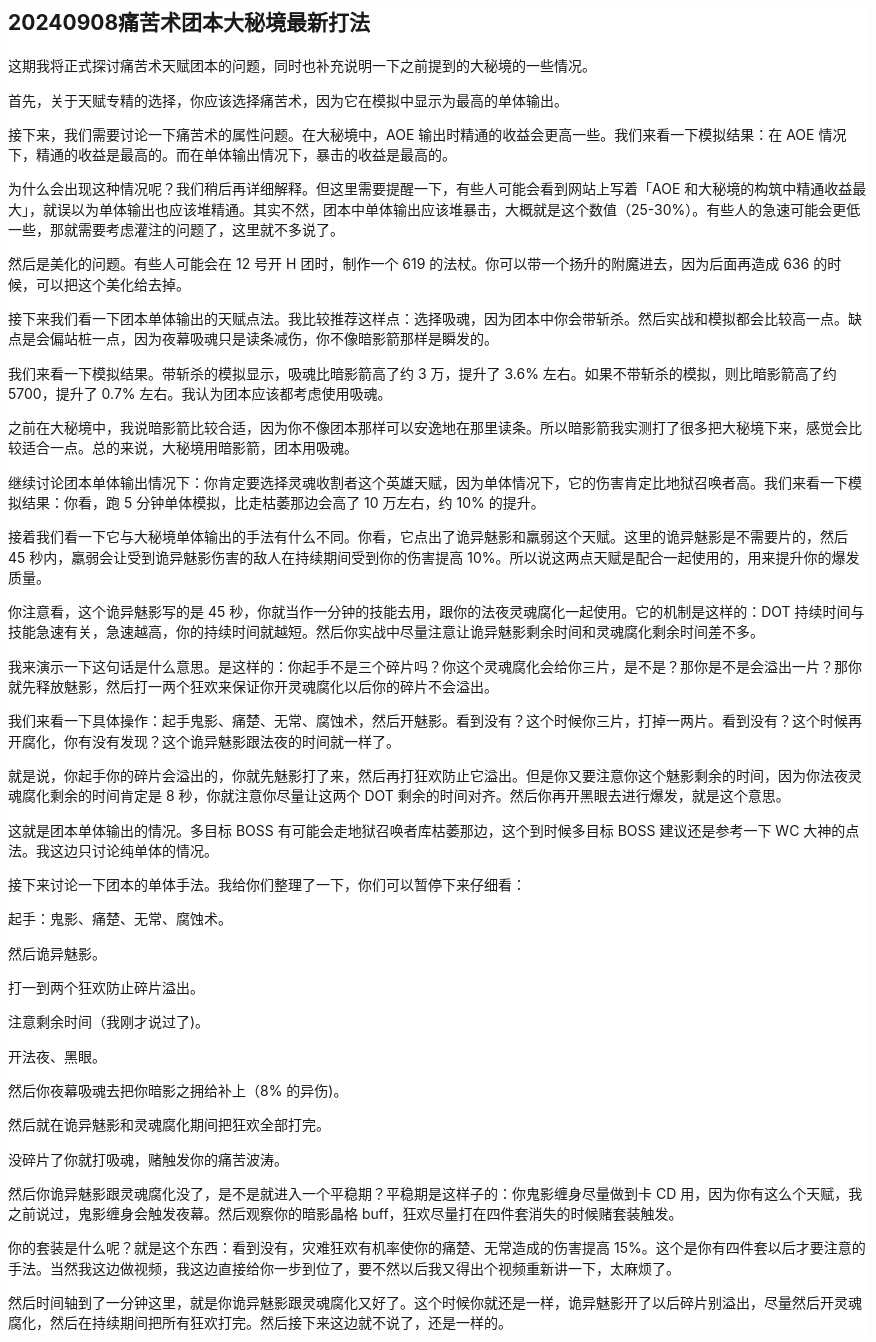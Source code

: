 ## 20240908痛苦术团本大秘境最新打法

这期我将正式探讨痛苦术天赋团本的问题，同时也补充说明一下之前提到的大秘境的一些情况。

首先，关于天赋专精的选择，你应该选择痛苦术，因为它在模拟中显示为最高的单体输出。

接下来，我们需要讨论一下痛苦术的属性问题。在大秘境中，AOE 输出时精通的收益会更高一些。我们来看一下模拟结果：在 AOE 情况下，精通的收益是最高的。而在单体输出情况下，暴击的收益是最高的。

为什么会出现这种情况呢？我们稍后再详细解释。但这里需要提醒一下，有些人可能会看到网站上写着「AOE 和大秘境的构筑中精通收益最大」，就误以为单体输出也应该堆精通。其实不然，团本中单体输出应该堆暴击，大概就是这个数值（25-30%）。有些人的急速可能会更低一些，那就需要考虑灌注的问题了，这里就不多说了。

然后是美化的问题。有些人可能会在 12 号开 H 团时，制作一个 619 的法杖。你可以带一个扬升的附魔进去，因为后面再造成 636 的时候，可以把这个美化给去掉。

接下来我们看一下团本单体输出的天赋点法。我比较推荐这样点：选择吸魂，因为团本中你会带斩杀。然后实战和模拟都会比较高一点。缺点是会偏站桩一点，因为夜幕吸魂只是读条减伤，你不像暗影箭那样是瞬发的。

我们来看一下模拟结果。带斩杀的模拟显示，吸魂比暗影箭高了约 3 万，提升了 3.6% 左右。如果不带斩杀的模拟，则比暗影箭高了约 5700，提升了 0.7% 左右。我认为团本应该都考虑使用吸魂。

之前在大秘境中，我说暗影箭比较合适，因为你不像团本那样可以安逸地在那里读条。所以暗影箭我实测打了很多把大秘境下来，感觉会比较适合一点。总的来说，大秘境用暗影箭，团本用吸魂。

继续讨论团本单体输出情况下：你肯定要选择灵魂收割者这个英雄天赋，因为单体情况下，它的伤害肯定比地狱召唤者高。我们来看一下模拟结果：你看，跑 5 分钟单体模拟，比走枯萎那边会高了 10 万左右，约 10% 的提升。

接着我们看一下它与大秘境单体输出的手法有什么不同。你看，它点出了诡异魅影和羸弱这个天赋。这里的诡异魅影是不需要片的，然后 45 秒内，羸弱会让受到诡异魅影伤害的敌人在持续期间受到你的伤害提高 10%。所以说这两点天赋是配合一起使用的，用来提升你的爆发质量。

你注意看，这个诡异魅影写的是 45 秒，你就当作一分钟的技能去用，跟你的法夜灵魂腐化一起使用。它的机制是这样的：DOT 持续时间与技能急速有关，急速越高，你的持续时间就越短。然后你实战中尽量注意让诡异魅影剩余时间和灵魂腐化剩余时间差不多。

我来演示一下这句话是什么意思。是这样的：你起手不是三个碎片吗？你这个灵魂腐化会给你三片，是不是？那你是不是会溢出一片？那你就先释放魅影，然后打一两个狂欢来保证你开灵魂腐化以后你的碎片不会溢出。

我们来看一下具体操作：起手鬼影、痛楚、无常、腐蚀术，然后开魅影。看到没有？这个时候你三片，打掉一两片。看到没有？这个时候再开腐化，你有没有发现？这个诡异魅影跟法夜的时间就一样了。

就是说，你起手你的碎片会溢出的，你就先魅影打了来，然后再打狂欢防止它溢出。但是你又要注意你这个魅影剩余的时间，因为你法夜灵魂腐化剩余的时间肯定是 8 秒，你就注意你尽量让这两个 DOT 剩余的时间对齐。然后你再开黑眼去进行爆发，就是这个意思。

这就是团本单体输出的情况。多目标 BOSS 有可能会走地狱召唤者库枯萎那边，这个到时候多目标 BOSS 建议还是参考一下 WC 大神的点法。我这边只讨论纯单体的情况。

接下来讨论一下团本的单体手法。我给你们整理了一下，你们可以暂停下来仔细看：

起手：鬼影、痛楚、无常、腐蚀术。

然后诡异魅影。

打一到两个狂欢防止碎片溢出。

注意剩余时间（我刚才说过了)。

开法夜、黑眼。

然后你夜幕吸魂去把你暗影之拥给补上（8% 的异伤)。

然后就在诡异魅影和灵魂腐化期间把狂欢全部打完。

没碎片了你就打吸魂，赌触发你的痛苦波涛。

然后你诡异魅影跟灵魂腐化没了，是不是就进入一个平稳期？平稳期是这样子的：你鬼影缠身尽量做到卡 CD 用，因为你有这么个天赋，我之前说过，鬼影缠身会触发夜幕。然后观察你的暗影晶格 buff，狂欢尽量打在四件套消失的时候赌套装触发。

你的套装是什么呢？就是这个东西：看到没有，灾难狂欢有机率使你的痛楚、无常造成的伤害提高 15%。这个是你有四件套以后才要注意的手法。当然我这边做视频，我这边直接给你一步到位了，要不然以后我又得出个视频重新讲一下，太麻烦了。

然后时间轴到了一分钟这里，就是你诡异魅影跟灵魂腐化又好了。这个时候你就还是一样，诡异魅影开了以后碎片别溢出，尽量然后开灵魂腐化，然后在持续期间把所有狂欢打完。然后接下来这边就不说了，还是一样的。
